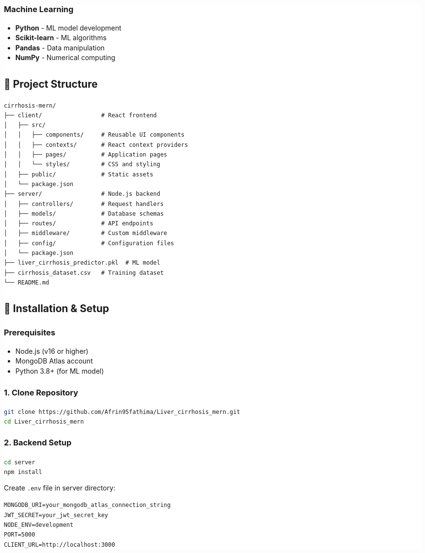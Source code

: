 ### Machine Learning
- **Python** - ML model development
- **Scikit-learn** - ML algorithms
- **Pandas** - Data manipulation
- **NumPy** - Numerical computing

## 📁 Project Structure

```
cirrhosis-mern/
├── client/                 # React frontend
│   ├── src/
│   │   ├── components/     # Reusable UI components
│   │   ├── contexts/       # React context providers
│   │   ├── pages/          # Application pages
│   │   └── styles/         # CSS and styling
│   ├── public/             # Static assets
│   └── package.json
├── server/                 # Node.js backend
│   ├── controllers/        # Request handlers
│   ├── models/             # Database schemas
│   ├── routes/             # API endpoints
│   ├── middleware/         # Custom middleware
│   ├── config/             # Configuration files
│   └── package.json
├── liver_cirrhosis_predictor.pkl  # ML model
├── cirrhosis_dataset.csv   # Training dataset
└── README.md
```

## 🚀 Installation & Setup

### Prerequisites
- Node.js (v16 or higher)
- MongoDB Atlas account
- Python 3.8+ (for ML model)

### 1. Clone Repository
```bash
git clone https://github.com/Afrin95fathima/Liver_cirrhosis_mern.git
cd Liver_cirrhosis_mern
```

### 2. Backend Setup
```bash
cd server
npm install
```

Create `.env` file in server directory:
```env
MONGODB_URI=your_mongodb_atlas_connection_string
JWT_SECRET=your_jwt_secret_key
NODE_ENV=development
PORT=5000
CLIENT_URL=http://localhost:3000
```

